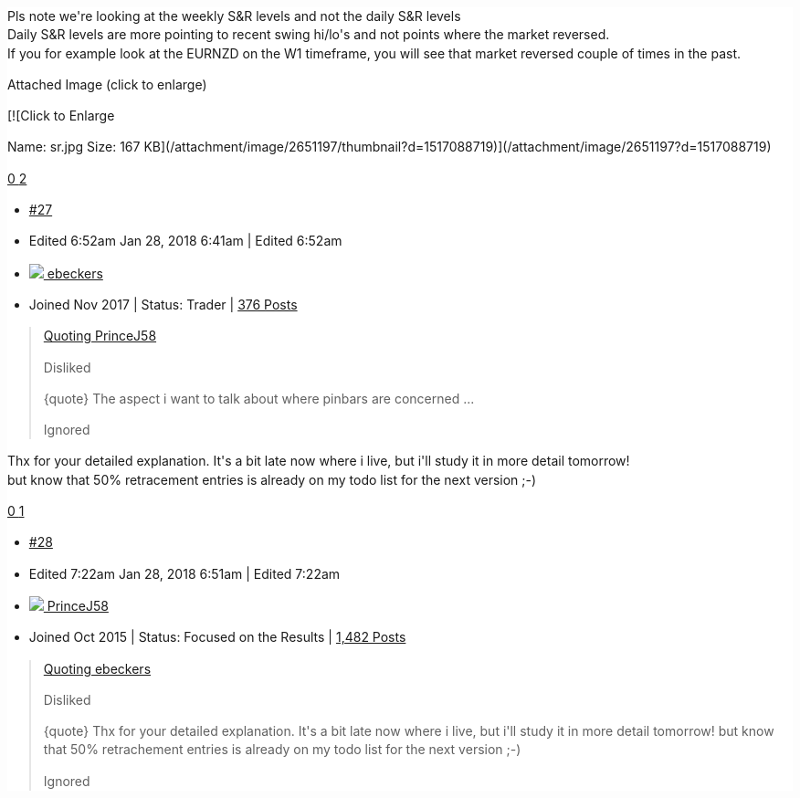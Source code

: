 Pls note we're looking at the weekly S&R levels and not the daily S&R levels  
Daily S&R levels are more pointing to recent swing hi/lo's and not points where the market reversed.  
If you for example look at the EURNZD on the W1 timeframe, you will see that market reversed couple of times in the past. 

Attached Image (click to enlarge)

[![Click to Enlarge

Name: sr.jpg
Size: 167 KB](/attachment/image/2651197/thumbnail?d=1517088719)](/attachment/image/2651197?d=1517088719)   

[0 ](javascript:void\(0\);) [2 ](javascript:void\(0\);)

  * [#27](/thread/post/10715054#post10715054 "Post Permalink")

  * Edited 6:52am  Jan 28, 2018 6:41am | Edited 6:52am 

  * [![](https://assets.faireconomy.media/nfs/customavatars/thumbs/medium/avatar626176_1.gif) ebeckers](ebeckers)

  * Joined Nov 2017 | Status: Trader | [376 Posts](/search?do=process&provider=Member&searchuser=626176)

> [Quoting PrinceJ58](/thread/post/10715041#post10715041 "View Quoted Post")
> 
> Disliked
> 
> {quote} The aspect i want to talk about where pinbars are concerned ...
> 
> Ignored

Thx for your detailed explanation. It's a bit late now where i live, but i'll study it in more detail tomorrow!  
but know that 50% retracement entries is already on my todo list for the next version ;-) 

[0 ](javascript:void\(0\);) [1 ](javascript:void\(0\);)

  * [#28](/thread/post/10715065#post10715065 "Post Permalink")

  * Edited 7:22am  Jan 28, 2018 6:51am | Edited 7:22am 

  * [![](https://assets.faireconomy.media/nfs/customavatars/thumbs/medium/avatar430267_1.gif) PrinceJ58](princej58)

  * Joined Oct 2015 | Status: Focused on the Results | [1,482 Posts](/search?do=process&provider=Member&searchuser=430267)

> [Quoting ebeckers](/thread/post/10715054#post10715054 "View Quoted Post")
> 
> Disliked
> 
> {quote} Thx for your detailed explanation. It's a bit late now where i live, but i'll study it in more detail tomorrow! but know that 50% retrachement entries is already on my todo list for the next version ;-)
> 
> Ignored
